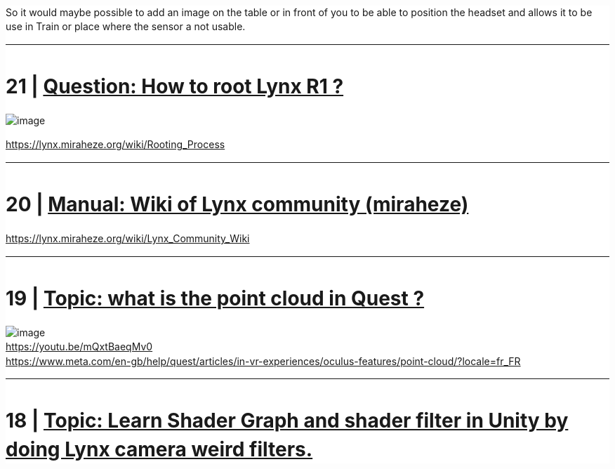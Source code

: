 So it would maybe possible to add an image on the table or in front of you to be able to position the headset and allows it to be use in Train or place where the sensor a not usable.  

  

-----------------------------------------  

  

# 21 | [Question: How to root Lynx R1 ?](https://api.github.com/repos/EloiStree/HelloLynxR1/issues/21)  

  

 
![image](https://github.com/EloiStree/HelloLynxR1/assets/20149493/2b0d392e-b4fa-4d7e-b87e-0ddadff0a4dc)

https://lynx.miraheze.org/wiki/Rooting_Process  

  

-----------------------------------------  

  

# 20 | [Manual: Wiki of Lynx community (miraheze)](https://api.github.com/repos/EloiStree/HelloLynxR1/issues/20)  

  

 https://lynx.miraheze.org/wiki/Lynx_Community_Wiki  

  

-----------------------------------------  

  

# 19 | [Topic: what is the point cloud in Quest ?](https://api.github.com/repos/EloiStree/HelloLynxR1/issues/19)  

  

 
![image](https://github.com/EloiStree/HelloLynxR1/assets/20149493/0bc62962-7083-45f9-8a5a-eb6ae283311d)  
https://youtu.be/mQxtBaeqMv0  
https://www.meta.com/en-gb/help/quest/articles/in-vr-experiences/oculus-features/point-cloud/?locale=fr_FR    

  

-----------------------------------------  

  

# 18 | [Topic: Learn Shader Graph and shader filter in Unity by doing Lynx camera weird filters.](https://api.github.com/repos/EloiStree/HelloLynxR1/issues/18)  
